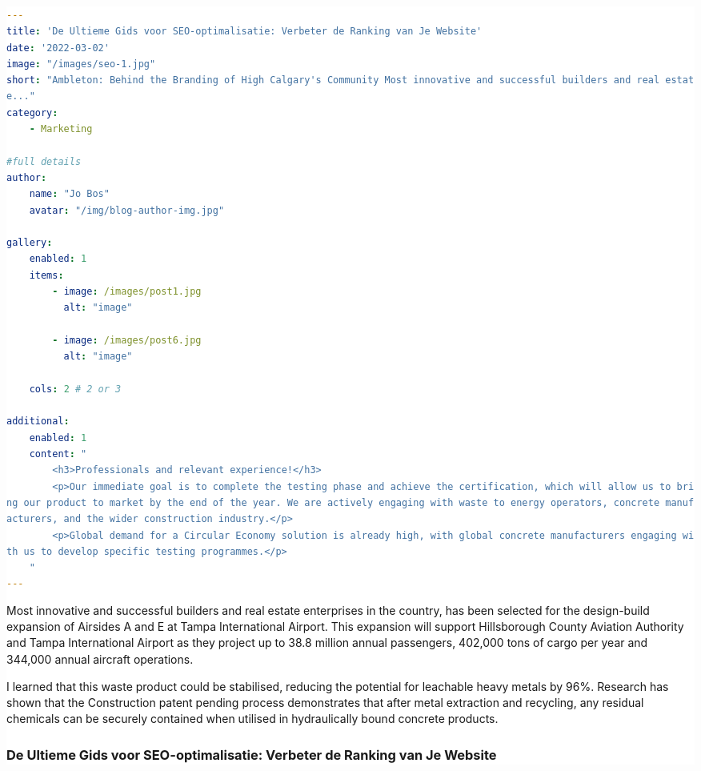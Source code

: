 ```yaml
---
title: 'De Ultieme Gids voor SEO-optimalisatie: Verbeter de Ranking van Je Website'
date: '2022-03-02'
image: "/images/seo-1.jpg"
short: "Ambleton: Behind the Branding of High Calgary's Community Most innovative and successful builders and real estate..."
category:
    - Marketing

#full details
author:
    name: "Jo Bos"
    avatar: "/img/blog-author-img.jpg"

gallery:
    enabled: 1
    items:
        - image: /images/post1.jpg
          alt: "image"

        - image: /images/post6.jpg
          alt: "image"

    cols: 2 # 2 or 3

additional:
    enabled: 1
    content: "
        <h3>Professionals and relevant experience!</h3>
        <p>Our immediate goal is to complete the testing phase and achieve the certification, which will allow us to bring our product to market by the end of the year. We are actively engaging with waste to energy operators, concrete manufacturers, and the wider construction industry.</p>
        <p>Global demand for a Circular Economy solution is already high, with global concrete manufacturers engaging with us to develop specific testing programmes.</p>
    "
---
```


Most innovative and successful builders and real estate enterprises in the country, has been selected for the design-build expansion of Airsides A and E at Tampa International Airport. This expansion will support Hillsborough County Aviation Authority and Tampa International Airport as they project up to 38.8 million annual passengers, 402,000 tons of cargo per year and 344,000 annual aircraft operations.

I learned that this waste product could be stabilised, reducing the potential for leachable heavy metals by 96%. Research has shown that the Construction patent pending process demonstrates that after metal extraction and recycling, any residual chemicals can be securely contained when utilised in hydraulically bound concrete products.

### De Ultieme Gids voor SEO-optimalisatie: Verbeter de Ranking van Je Website
